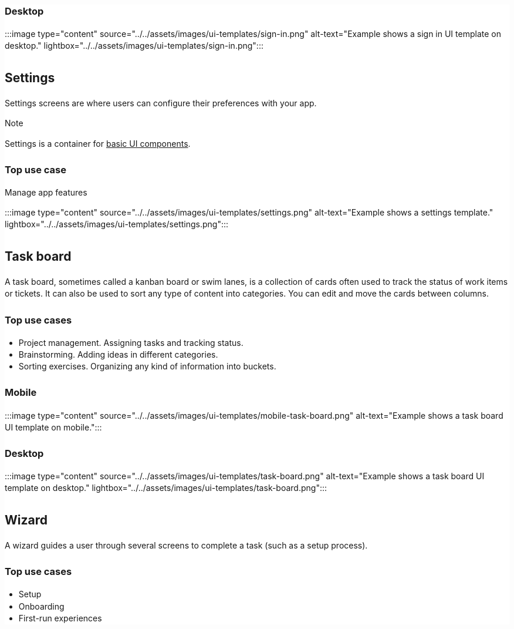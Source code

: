 ### Desktop

:::image type="content" source="../../assets/images/ui-templates/sign-in.png" alt-text="Example shows a sign in UI template on desktop." lightbox="../../assets/images/ui-templates/sign-in.png":::

## Settings

Settings screens are where users can configure their preferences with your app.

> [!NOTE]
> Settings is a container for [basic UI components](~/concepts/design/design-teams-app-basic-ui-components.md).

### Top use case

Manage app features

:::image type="content" source="../../assets/images/ui-templates/settings.png" alt-text="Example shows a settings template." lightbox="../../assets/images/ui-templates/settings.png":::

## Task board

A task board, sometimes called a kanban board or swim lanes, is a collection of cards often used to track the status of work items or tickets. It can also be used to sort any type of content into categories. You can edit and move the cards between columns.

### Top use cases

* Project management. Assigning tasks and tracking status.
* Brainstorming. Adding ideas in different categories.
* Sorting exercises. Organizing any kind of information into buckets.

### Mobile

:::image type="content" source="../../assets/images/ui-templates/mobile-task-board.png" alt-text="Example shows a task board UI template on mobile.":::

### Desktop

:::image type="content" source="../../assets/images/ui-templates/task-board.png" alt-text="Example shows a task board UI template on desktop." lightbox="../../assets/images/ui-templates/task-board.png":::

## Wizard

A wizard guides a user through several screens to complete a task (such as a setup process).

### Top use cases

* Setup
* Onboarding
* First-run experiences
